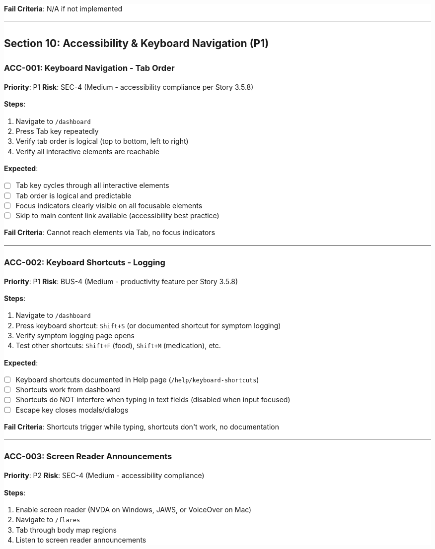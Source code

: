 **Fail Criteria**: N/A if not implemented

---

## Section 10: Accessibility & Keyboard Navigation (P1)

### ACC-001: Keyboard Navigation - Tab Order
**Priority**: P1
**Risk**: SEC-4 (Medium - accessibility compliance per Story 3.5.8)

**Steps**:
1. Navigate to `/dashboard`
2. Press Tab key repeatedly
3. Verify tab order is logical (top to bottom, left to right)
4. Verify all interactive elements are reachable

**Expected**:
- [ ] Tab key cycles through all interactive elements
- [ ] Tab order is logical and predictable
- [ ] Focus indicators clearly visible on all focusable elements
- [ ] Skip to main content link available (accessibility best practice)

**Fail Criteria**: Cannot reach elements via Tab, no focus indicators

---

### ACC-002: Keyboard Shortcuts - Logging
**Priority**: P1
**Risk**: BUS-4 (Medium - productivity feature per Story 3.5.8)

**Steps**:
1. Navigate to `/dashboard`
2. Press keyboard shortcut: `Shift+S` (or documented shortcut for symptom logging)
3. Verify symptom logging page opens
4. Test other shortcuts: `Shift+F` (food), `Shift+M` (medication), etc.

**Expected**:
- [ ] Keyboard shortcuts documented in Help page (`/help/keyboard-shortcuts`)
- [ ] Shortcuts work from dashboard
- [ ] Shortcuts do NOT interfere when typing in text fields (disabled when input focused)
- [ ] Escape key closes modals/dialogs

**Fail Criteria**: Shortcuts trigger while typing, shortcuts don't work, no documentation

---

### ACC-003: Screen Reader Announcements
**Priority**: P2
**Risk**: SEC-4 (Medium - accessibility compliance)

**Steps**:
1. Enable screen reader (NVDA on Windows, JAWS, or VoiceOver on Mac)
2. Navigate to `/flares`
3. Tab through body map regions
4. Listen to screen reader announcements
